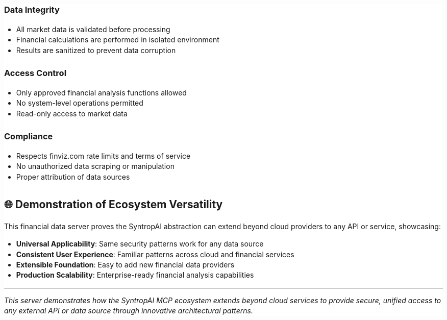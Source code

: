 ### Data Integrity
- All market data is validated before processing
- Financial calculations are performed in isolated environment
- Results are sanitized to prevent data corruption

### Access Control
- Only approved financial analysis functions allowed
- No system-level operations permitted
- Read-only access to market data

### Compliance
- Respects finviz.com rate limits and terms of service
- No unauthorized data scraping or manipulation
- Proper attribution of data sources

## 🌐 Demonstration of Ecosystem Versatility

This financial data server proves the SyntropAI abstraction can extend beyond cloud providers to any API or service, showcasing:

- **Universal Applicability**: Same security patterns work for any data source
- **Consistent User Experience**: Familiar patterns across cloud and financial services
- **Extensible Foundation**: Easy to add new financial data providers
- **Production Scalability**: Enterprise-ready financial analysis capabilities

---

*This server demonstrates how the SyntropAI MCP ecosystem extends beyond cloud services to provide secure, unified access to any external API or data source through innovative architectural patterns.*